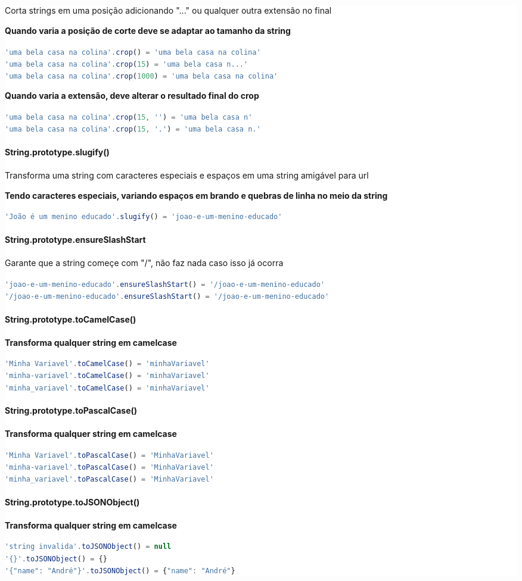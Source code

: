 Corta strings em uma posição adicionando "..." ou qualquer outra extensão no final

**Quando varia a posição de corte deve se adaptar ao tamanho da string**
```js
'uma bela casa na colina'.crop() = 'uma bela casa na colina'
'uma bela casa na colina'.crop(15) = 'uma bela casa n...'
'uma bela casa na colina'.crop(1000) = 'uma bela casa na colina'
```
**Quando varia a extensão, deve alterar o resultado final do crop**
```js
'uma bela casa na colina'.crop(15, '') = 'uma bela casa n'
'uma bela casa na colina'.crop(15, '.') = 'uma bela casa n.'
```
#### String.prototype.slugify()

Transforma uma string com caracteres especiais e espaços em uma string amigável para url

**Tendo caracteres especiais, variando espaços em brando e quebras de linha no meio da string**
```js
'João é um menino educado'.slugify() = 'joao-e-um-menino-educado'
```
#### String.prototype.ensureSlashStart

Garante que a string começe com "/", não faz nada caso isso já ocorra

```js
'joao-e-um-menino-educado'.ensureSlashStart() = '/joao-e-um-menino-educado'
'/joao-e-um-menino-educado'.ensureSlashStart() = '/joao-e-um-menino-educado'
```
#### String.prototype.toCamelCase()



**Transforma qualquer string em camelcase**
```js
'Minha Variavel'.toCamelCase() = 'minhaVariavel'
'minha-variavel'.toCamelCase() = 'minhaVariavel'
'minha_variavel'.toCamelCase() = 'minhaVariavel'
```
#### String.prototype.toPascalCase()



**Transforma qualquer string em camelcase**
```js
'Minha Variavel'.toPascalCase() = 'MinhaVariavel'
'minha-variavel'.toPascalCase() = 'MinhaVariavel'
'minha_variavel'.toPascalCase() = 'MinhaVariavel'
```
#### String.prototype.toJSONObject()



**Transforma qualquer string em camelcase**
```js
'string invalida'.toJSONObject() = null
'{}'.toJSONObject() = {}
'{"name": "André"}'.toJSONObject() = {"name": "André"}
```
